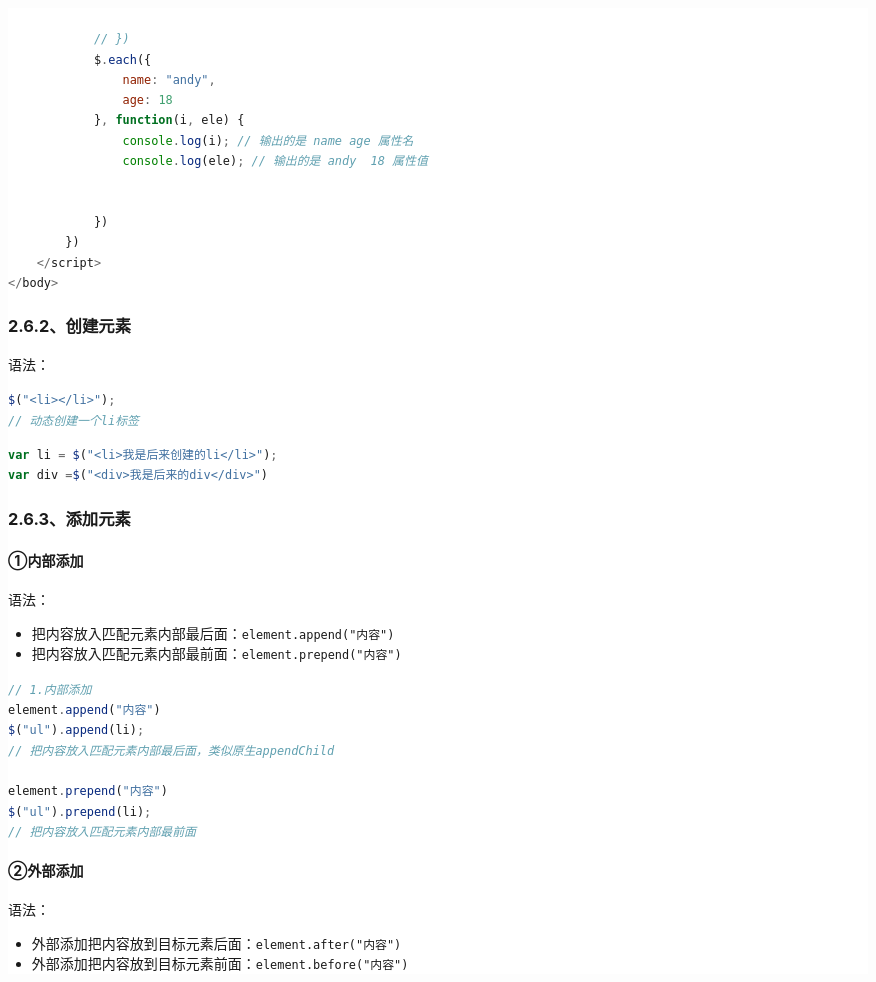 ```js

            // })
            $.each({
                name: "andy",
                age: 18
            }, function(i, ele) {
                console.log(i); // 输出的是 name age 属性名
                console.log(ele); // 输出的是 andy  18 属性值


            })
        })
    </script>
</body>
```

### 2.6.2、创建元素

语法：

```js
$("<li></li>");
// 动态创建一个li标签
```

```js
var li = $("<li>我是后来创建的li</li>");
var div =$("<div>我是后来的div</div>")
```

### 2.6.3、添加元素

#### ①内部添加

语法：

- 把内容放入匹配元素内部最后面：`element.append("内容")`
- 把内容放入匹配元素内部最前面：`element.prepend("内容")`

```js
// 1.内部添加
element.append("内容")
$("ul").append(li);
// 把内容放入匹配元素内部最后面，类似原生appendChild

element.prepend("内容")
$("ul").prepend(li);
// 把内容放入匹配元素内部最前面
```

#### ②外部添加

语法：

- 外部添加把内容放到目标元素后面：`element.after("内容")`
- 外部添加把内容放到目标元素前面：`element.before("内容")`
